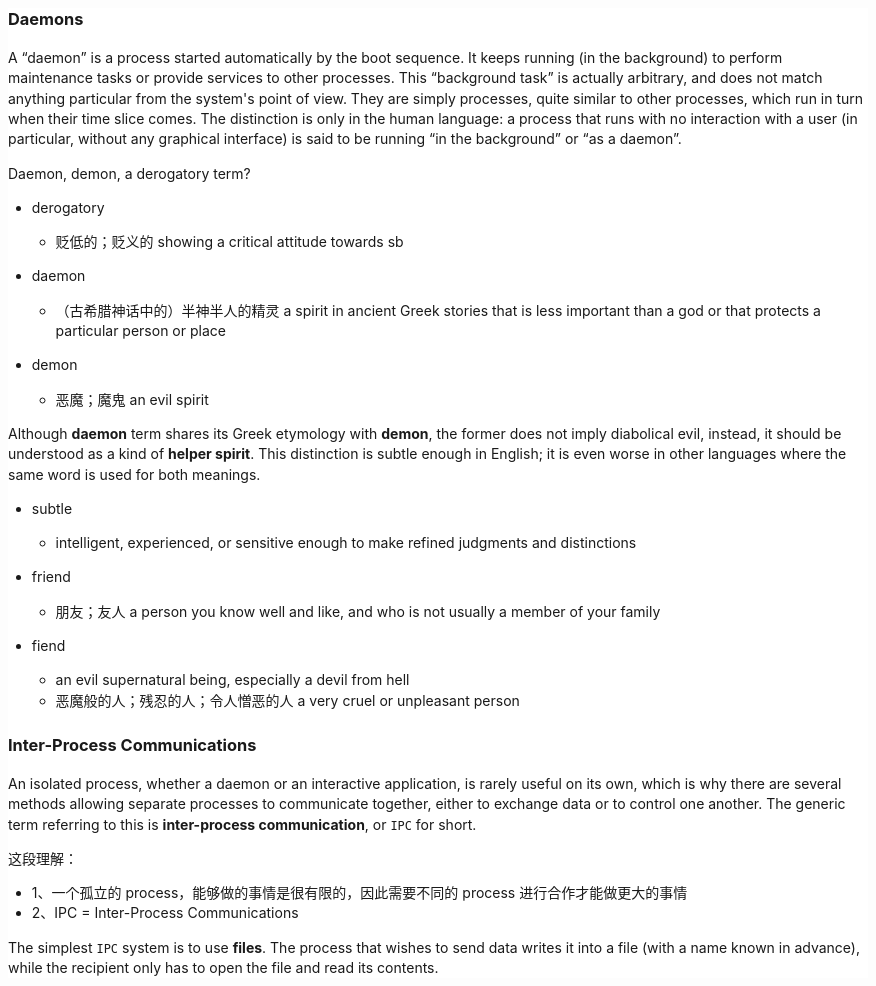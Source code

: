 ### Daemons

A “daemon” is a process started automatically by the boot sequence.
It keeps running (in the background) to perform maintenance tasks or provide services to other processes.
This “background task” is actually arbitrary, and does not match anything particular from the system's point of view.
They are simply processes, quite similar to other processes, which run in turn when their time slice comes.
The distinction is only in the human language:
a process that runs with no interaction with a user (in particular, without any graphical interface)
is said to be running “in the background” or “as a daemon”.

Daemon, demon, a derogatory term?

- derogatory
    - 贬低的；贬义的 showing a critical attitude towards sb

- daemon
    - （古希腊神话中的）半神半人的精灵 a spirit in ancient Greek stories that is less important than a god or that protects a particular person or place

- demon
    - 恶魔；魔鬼 an evil spirit

Although **daemon** term shares its Greek etymology with **demon**,
the former does not imply diabolical evil, instead,
it should be understood as a kind of **helper spirit**.
This distinction is subtle enough in English;
it is even worse in other languages where the same word is used for both meanings.

- subtle
    - intelligent, experienced, or sensitive enough to make refined judgments and distinctions

- friend
    - 朋友；友人 a person you know well and like, and who is not usually a member of your family

- fiend
    - an evil supernatural being, especially a devil from hell
    - 恶魔般的人；残忍的人；令人憎恶的人 a very cruel or unpleasant person

### Inter-Process Communications

An isolated process, whether a daemon or an interactive application, is rarely useful on its own,
which is why there are several methods allowing separate processes to communicate together,
either to exchange data or to control one another.
The generic term referring to this is **inter-process communication**, or `IPC` for short.

这段理解：

- 1、一个孤立的 process，能够做的事情是很有限的，因此需要不同的 process 进行合作才能做更大的事情
- 2、IPC = Inter-Process Communications

The simplest `IPC` system is to use **files**.
The process that wishes to send data writes it into a file (with a name known in advance),
while the recipient only has to open the file and read its contents.
